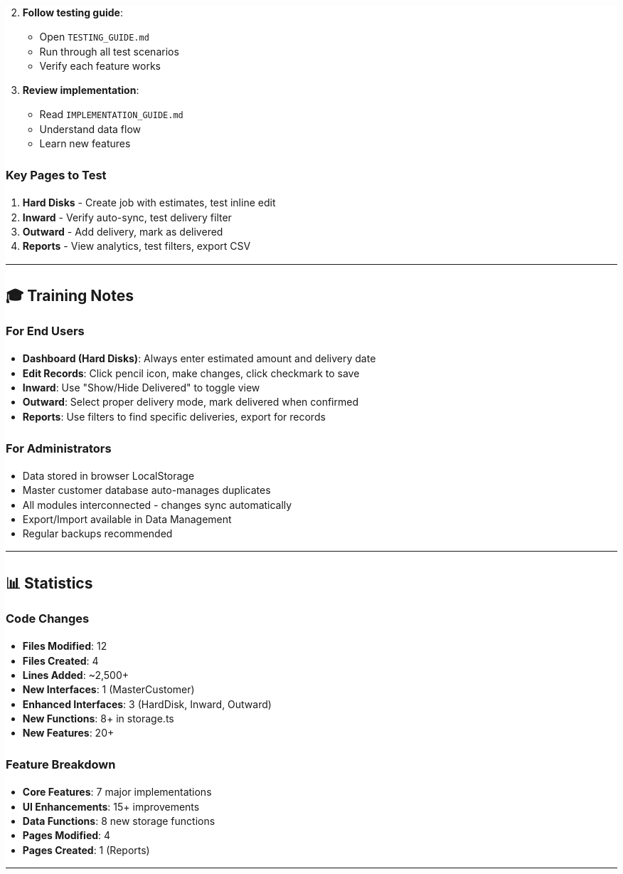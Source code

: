 2. **Follow testing guide**:
   - Open `TESTING_GUIDE.md`
   - Run through all test scenarios
   - Verify each feature works

3. **Review implementation**:
   - Read `IMPLEMENTATION_GUIDE.md`
   - Understand data flow
   - Learn new features

### Key Pages to Test
1. **Hard Disks** - Create job with estimates, test inline edit
2. **Inward** - Verify auto-sync, test delivery filter
3. **Outward** - Add delivery, mark as delivered
4. **Reports** - View analytics, test filters, export CSV

---

## 🎓 Training Notes

### For End Users
- **Dashboard (Hard Disks)**: Always enter estimated amount and delivery date
- **Edit Records**: Click pencil icon, make changes, click checkmark to save
- **Inward**: Use "Show/Hide Delivered" to toggle view
- **Outward**: Select proper delivery mode, mark delivered when confirmed
- **Reports**: Use filters to find specific deliveries, export for records

### For Administrators
- Data stored in browser LocalStorage
- Master customer database auto-manages duplicates
- All modules interconnected - changes sync automatically
- Export/Import available in Data Management
- Regular backups recommended

---

## 📊 Statistics

### Code Changes
- **Files Modified**: 12
- **Files Created**: 4
- **Lines Added**: ~2,500+
- **New Interfaces**: 1 (MasterCustomer)
- **Enhanced Interfaces**: 3 (HardDisk, Inward, Outward)
- **New Functions**: 8+ in storage.ts
- **New Features**: 20+

### Feature Breakdown
- **Core Features**: 7 major implementations
- **UI Enhancements**: 15+ improvements
- **Data Functions**: 8 new storage functions
- **Pages Modified**: 4
- **Pages Created**: 1 (Reports)

---